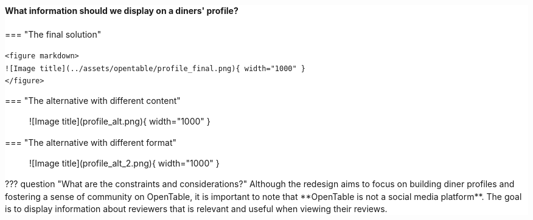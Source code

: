 #### What information should we display on a diners' profile?

=== "The final solution"

    <figure markdown>
    ![Image title](../assets/opentable/profile_final.png){ width="1000" }
    </figure>

=== "The alternative with different content"

<figure markdown>
![Image title](profile_alt.png){ width="1000" }
</figure>
=== "The alternative with different format"
<figure markdown>
![Image title](profile_alt_2.png){ width="1000" }
</figure>

<div class="grid" markdown>
??? question "What are the constraints and considerations?"
     Although the redesign aims to focus on building diner profiles and fostering a sense of community on OpenTable, it is important to note that **OpenTable is not a social media platform**. The goal is to display information about reviewers that is relevant and useful when viewing their reviews.
     